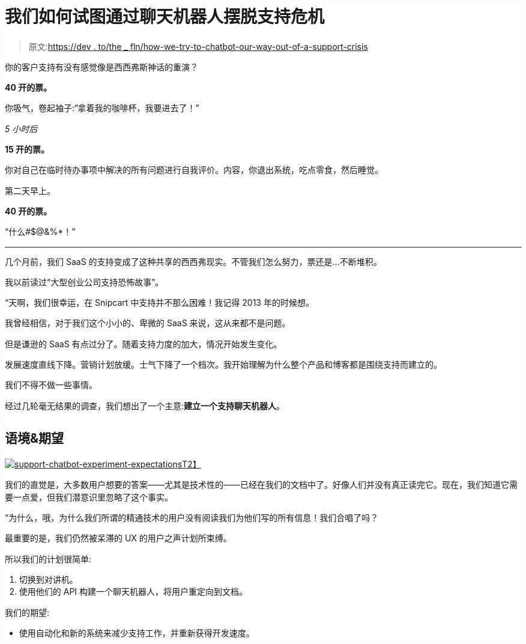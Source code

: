 # 我们如何试图通过聊天机器人摆脱支持危机

> 原文:[https://dev . to/the _ fln/how-we-try-to-chatbot-our-way-out-of-a-support-crisis](https://dev.to/the_fln/how-we-tried-to-chatbot-our-way-out-of-a-support-crisis)

你的客户支持有没有感觉像是西西弗斯神话的重演？

**40 开的票。**

你吸气，卷起袖子:“拿着我的咖啡杯，我要进去了！”

*5 小时后*

**15 开的票。**

你对自己在临时待办事项中解决的所有问题进行自我评价。内容，你退出系统，吃点零食，然后睡觉。

第二天早上。

**40 开的票。**

“什么#$@&%*！”

* * *

几个月前，我们 SaaS 的支持变成了这种共享的西西弗现实。不管我们怎么努力，票还是…不断堆积。

我以前读过“大型创业公司支持恐怖故事”。

“天啊，我们很幸运，在 Snipcart 中支持并不那么困难！我记得 2013 年的时候想。

我曾经相信，对于我们这个小小的、卑微的 SaaS 来说，这从来都不是问题。

但是谦逊的 SaaS 有点过分了。随着支持力度的加大，情况开始发生变化。

发展速度直线下降。营销计划放缓。士气下降了一个档次。我开始理解为什么整个产品和博客都是围绕支持而建立的。

我们不得不做一些事情。

经过几轮毫无结果的调查，我们想出了一个主意:**建立一个支持聊天机器人**。

## [](#context-amp-expectations)语境&期望

[![support-chatbot-experiment-expectations](../Images/1400895c6e021c3c1f6106c9c64bdd78.png)T2】](https://res.cloudinary.com/practicaldev/image/fetch/s--ryFk_5BZ--/c_limit%2Cf_auto%2Cfl_progressive%2Cq_auto%2Cw_880/https://snipcart.com/media/171935/support-chatbot-experiment-expectations.jpeg)

我们的直觉是，大多数用户想要的答案——尤其是技术性的——已经在我们的文档中了。好像人们并没有真正读完它。现在，我们知道它需要一点爱，但我们潜意识里忽略了这个事实。

“为什么，哦，为什么我们所谓的精通技术的用户没有阅读我们为他们写的所有信息！我们合唱了吗？

最重要的是，我们仍然被呆滞的 UX 的用户之声计划所束缚。

所以我们的计划很简单:

1.  切换到对讲机。
2.  使用他们的 API 构建一个聊天机器人，将用户重定向到文档。

我们的期望:

*   使用自动化和新的系统来减少支持工作，并重新获得开发速度。
